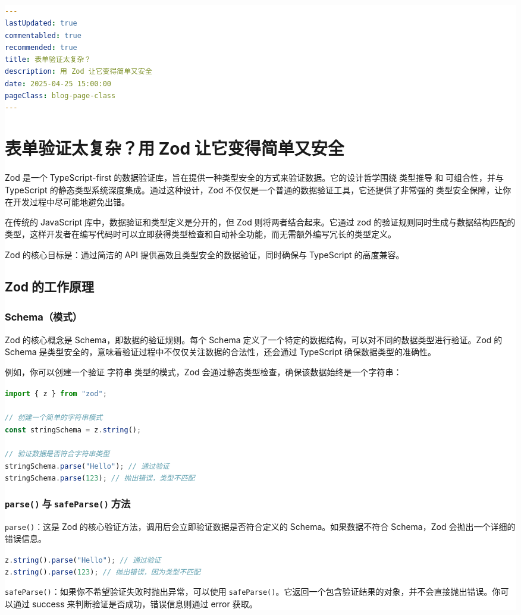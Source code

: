 ```yaml
---
lastUpdated: true
commentabled: true
recommended: true
title: 表单验证太复杂？
description: 用 Zod 让它变得简单又安全
date: 2025-04-25 15:00:00
pageClass: blog-page-class
---
```


# 表单验证太复杂？用 Zod 让它变得简单又安全 #

Zod 是一个 TypeScript-first 的数据验证库，旨在提供一种类型安全的方式来验证数据。它的设计哲学围绕 类型推导 和 可组合性，并与 TypeScript 的静态类型系统深度集成。通过这种设计，Zod 不仅仅是一个普通的数据验证工具，它还提供了非常强的 类型安全保障，让你在开发过程中尽可能地避免出错。

在传统的 JavaScript 库中，数据验证和类型定义是分开的，但 Zod 则将两者结合起来。它通过 zod 的验证规则同时生成与数据结构匹配的类型，这样开发者在编写代码时可以立即获得类型检查和自动补全功能，而无需额外编写冗长的类型定义。

Zod 的核心目标是：通过简洁的 API 提供高效且类型安全的数据验证，同时确保与 TypeScript 的高度兼容。

## Zod 的工作原理 ##

### Schema（模式） ###

Zod 的核心概念是 Schema，即数据的验证规则。每个 Schema 定义了一个特定的数据结构，可以对不同的数据类型进行验证。Zod 的 Schema 是类型安全的，意味着验证过程中不仅仅关注数据的合法性，还会通过 TypeScript 确保数据类型的准确性。

例如，你可以创建一个验证 字符串 类型的模式，Zod 会通过静态类型检查，确保该数据始终是一个字符串：

```typescript
import { z } from "zod";

// 创建一个简单的字符串模式
const stringSchema = z.string();

// 验证数据是否符合字符串类型
stringSchema.parse("Hello"); // 通过验证
stringSchema.parse(123); // 抛出错误，类型不匹配
```

### `parse()` 与 `safeParse()` 方法 ###

`parse()`：这是 Zod 的核心验证方法，调用后会立即验证数据是否符合定义的 Schema。如果数据不符合 Schema，Zod 会抛出一个详细的错误信息。

```typescript
z.string().parse("Hello"); // 通过验证
z.string().parse(123); // 抛出错误，因为类型不匹配
```

`safeParse()`：如果你不希望验证失败时抛出异常，可以使用 `safeParse()`。它返回一个包含验证结果的对象，并不会直接抛出错误。你可以通过 success 来判断验证是否成功，错误信息则通过 error 获取。
